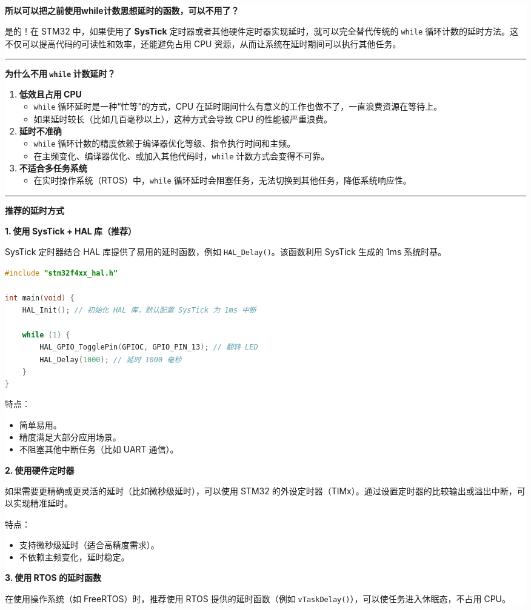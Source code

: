 



**所以可以把之前使用while计数思想延时的函数，可以不用了？**

是的！在 STM32 中，如果使用了 **SysTick** 定时器或者其他硬件定时器实现延时，就可以完全替代传统的 `while` 循环计数的延时方法。这不仅可以提高代码的可读性和效率，还能避免占用 CPU 资源，从而让系统在延时期间可以执行其他任务。

------

**为什么不用 `while` 计数延时？**

1. **低效且占用 CPU**
   - `while` 循环延时是一种“忙等”的方式，CPU 在延时期间什么有意义的工作也做不了，一直浪费资源在等待上。
   - 如果延时较长（比如几百毫秒以上），这种方式会导致 CPU 的性能被严重浪费。
2. **延时不准确**
   - `while` 循环计数的精度依赖于编译器优化等级、指令执行时间和主频。
   - 在主频变化、编译器优化、或加入其他代码时，`while` 计数方式会变得不可靠。
3. **不适合多任务系统**
   - 在实时操作系统（RTOS）中，`while` 循环延时会阻塞任务，无法切换到其他任务，降低系统响应性。

------

**推荐的延时方式**

**1. 使用 SysTick + HAL 库（推荐）**

SysTick 定时器结合 HAL 库提供了易用的延时函数，例如 `HAL_Delay()`。该函数利用 SysTick 生成的 1ms 系统时基。

```c
#include "stm32f4xx_hal.h"

int main(void) {
    HAL_Init(); // 初始化 HAL 库，默认配置 SysTick 为 1ms 中断

    while (1) {
        HAL_GPIO_TogglePin(GPIOC, GPIO_PIN_13); // 翻转 LED
        HAL_Delay(1000); // 延时 1000 毫秒
    }
}
```

特点：

- 简单易用。
- 精度满足大部分应用场景。
- 不阻塞其他中断任务（比如 UART 通信）。

**2. 使用硬件定时器**

如果需要更精确或更灵活的延时（比如微秒级延时），可以使用 STM32 的外设定时器（TIMx）。通过设置定时器的比较输出或溢出中断，可以实现精准延时。

特点：

- 支持微秒级延时（适合高精度需求）。
- 不依赖主频变化，延时稳定。

**3. 使用 RTOS 的延时函数**

在使用操作系统（如 FreeRTOS）时，推荐使用 RTOS 提供的延时函数（例如 `vTaskDelay()`），可以使任务进入休眠态，不占用 CPU。
